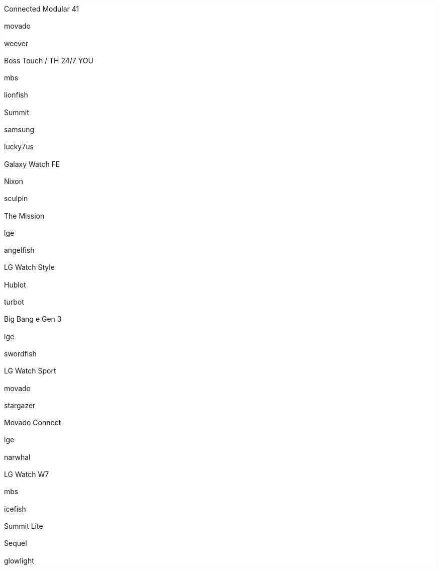 Connected Modular 41

movado

weever

Boss Touch / TH 24/7 YOU

mbs

lionfish

Summit

samsung

lucky7us

Galaxy Watch FE

Nixon

sculpin

The Mission

lge

angelfish

LG Watch Style

Hublot

turbot

Big Bang e Gen 3

lge

swordfish

LG Watch Sport

movado

stargazer

Movado Connect

lge

narwhal

LG Watch W7

mbs

icefish

Summit Lite

Sequel

glowlight

